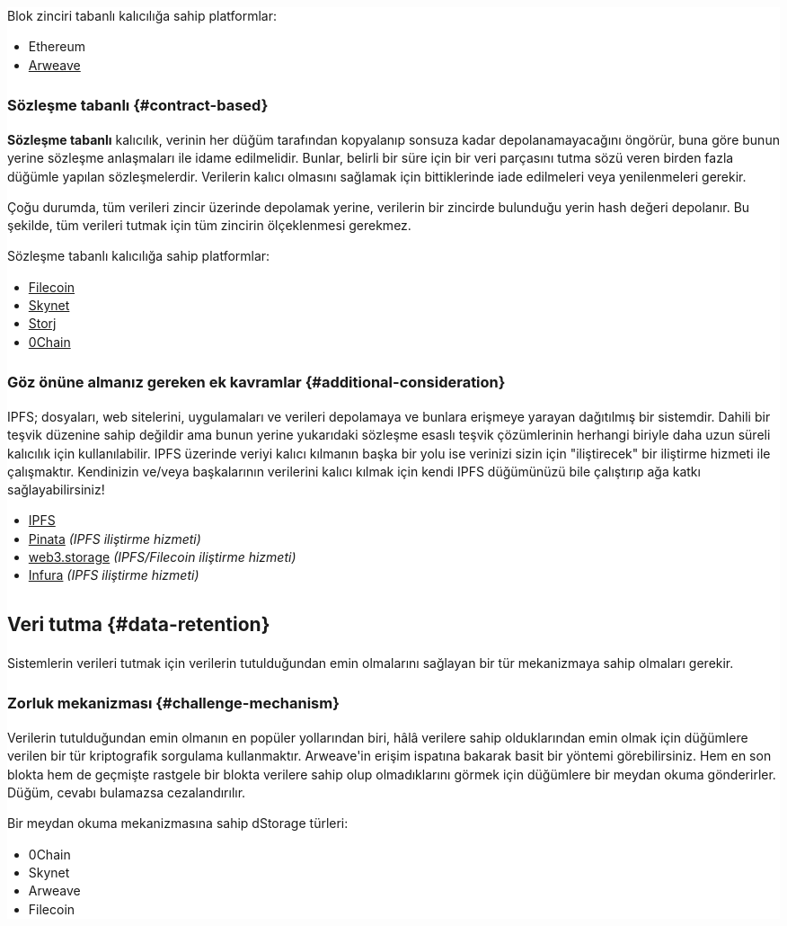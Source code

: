 Blok zinciri tabanlı kalıcılığa sahip platformlar:

- Ethereum
- [Arweave](https://www.arweave.org/)

### Sözleşme tabanlı {#contract-based}

**Sözleşme tabanlı** kalıcılık, verinin her düğüm tarafından kopyalanıp sonsuza kadar depolanamayacağını öngörür, buna göre bunun yerine sözleşme anlaşmaları ile idame edilmelidir. Bunlar, belirli bir süre için bir veri parçasını tutma sözü veren birden fazla düğümle yapılan sözleşmelerdir. Verilerin kalıcı olmasını sağlamak için bittiklerinde iade edilmeleri veya yenilenmeleri gerekir.

Çoğu durumda, tüm verileri zincir üzerinde depolamak yerine, verilerin bir zincirde bulunduğu yerin hash değeri depolanır. Bu şekilde, tüm verileri tutmak için tüm zincirin ölçeklenmesi gerekmez.

Sözleşme tabanlı kalıcılığa sahip platformlar:

- [Filecoin](https://docs.filecoin.io/about-filecoin/what-is-filecoin/)
- [Skynet](https://siasky.net/)
- [Storj](https://storj.io/)
- [0Chain](https://0chain.net/)

### Göz önüne almanız gereken ek kavramlar {#additional-consideration}

IPFS; dosyaları, web sitelerini, uygulamaları ve verileri depolamaya ve bunlara erişmeye yarayan dağıtılmış bir sistemdir. Dahili bir teşvik düzenine sahip değildir ama bunun yerine yukarıdaki sözleşme esaslı teşvik çözümlerinin herhangi biriyle daha uzun süreli kalıcılık için kullanılabilir. IPFS üzerinde veriyi kalıcı kılmanın başka bir yolu ise verinizi sizin için "iliştirecek" bir iliştirme hizmeti ile çalışmaktır. Kendinizin ve/veya başkalarının verilerini kalıcı kılmak için kendi IPFS düğümünüzü bile çalıştırıp ağa katkı sağlayabilirsiniz!

- [IPFS](https://docs.ipfs.io/concepts/what-is-ipfs/)
- [Pinata](https://www.pinata.cloud/) _(IPFS iliştirme hizmeti)_
- [web3.storage](https://web3.storage/) _(IPFS/Filecoin iliştirme hizmeti)_
- [Infura](https://infura.io/product/ipfs) _(IPFS iliştirme hizmeti)_

## Veri tutma {#data-retention}

Sistemlerin verileri tutmak için verilerin tutulduğundan emin olmalarını sağlayan bir tür mekanizmaya sahip olmaları gerekir.

### Zorluk mekanizması {#challenge-mechanism}

Verilerin tutulduğundan emin olmanın en popüler yollarından biri, hâlâ verilere sahip olduklarından emin olmak için düğümlere verilen bir tür kriptografik sorgulama kullanmaktır. Arweave'in erişim ispatına bakarak basit bir yöntemi görebilirsiniz. Hem en son blokta hem de geçmişte rastgele bir blokta verilere sahip olup olmadıklarını görmek için düğümlere bir meydan okuma gönderirler. Düğüm, cevabı bulamazsa cezalandırılır.

Bir meydan okuma mekanizmasına sahip dStorage türleri:

- 0Chain
- Skynet
- Arweave
- Filecoin
